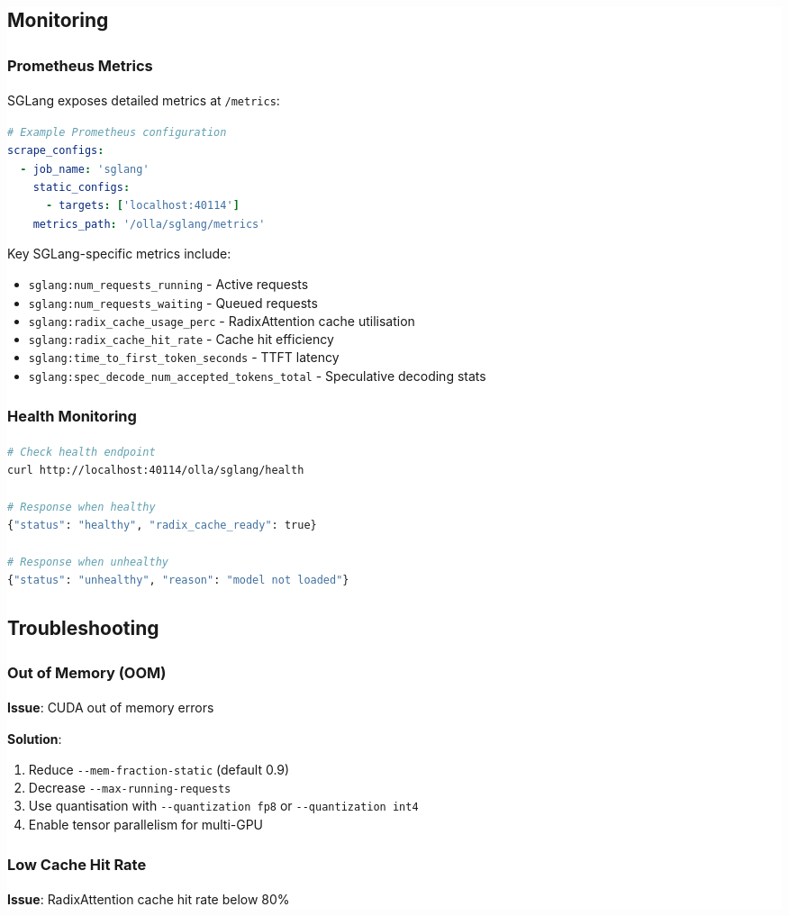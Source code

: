 ## Monitoring

### Prometheus Metrics

SGLang exposes detailed metrics at `/metrics`:

```yaml
# Example Prometheus configuration
scrape_configs:
  - job_name: 'sglang'
    static_configs:
      - targets: ['localhost:40114']
    metrics_path: '/olla/sglang/metrics'
```

Key SGLang-specific metrics include:

- `sglang:num_requests_running` - Active requests
- `sglang:num_requests_waiting` - Queued requests
- `sglang:radix_cache_usage_perc` - RadixAttention cache utilisation
- `sglang:radix_cache_hit_rate` - Cache hit efficiency
- `sglang:time_to_first_token_seconds` - TTFT latency
- `sglang:spec_decode_num_accepted_tokens_total` - Speculative decoding stats

### Health Monitoring

```bash
# Check health endpoint
curl http://localhost:40114/olla/sglang/health

# Response when healthy
{"status": "healthy", "radix_cache_ready": true}

# Response when unhealthy
{"status": "unhealthy", "reason": "model not loaded"}
```

## Troubleshooting

### Out of Memory (OOM)

**Issue**: CUDA out of memory errors

**Solution**:
1. Reduce `--mem-fraction-static` (default 0.9)
2. Decrease `--max-running-requests`
3. Use quantisation with `--quantization fp8` or `--quantization int4`
4. Enable tensor parallelism for multi-GPU

### Low Cache Hit Rate

**Issue**: RadixAttention cache hit rate below 80%
